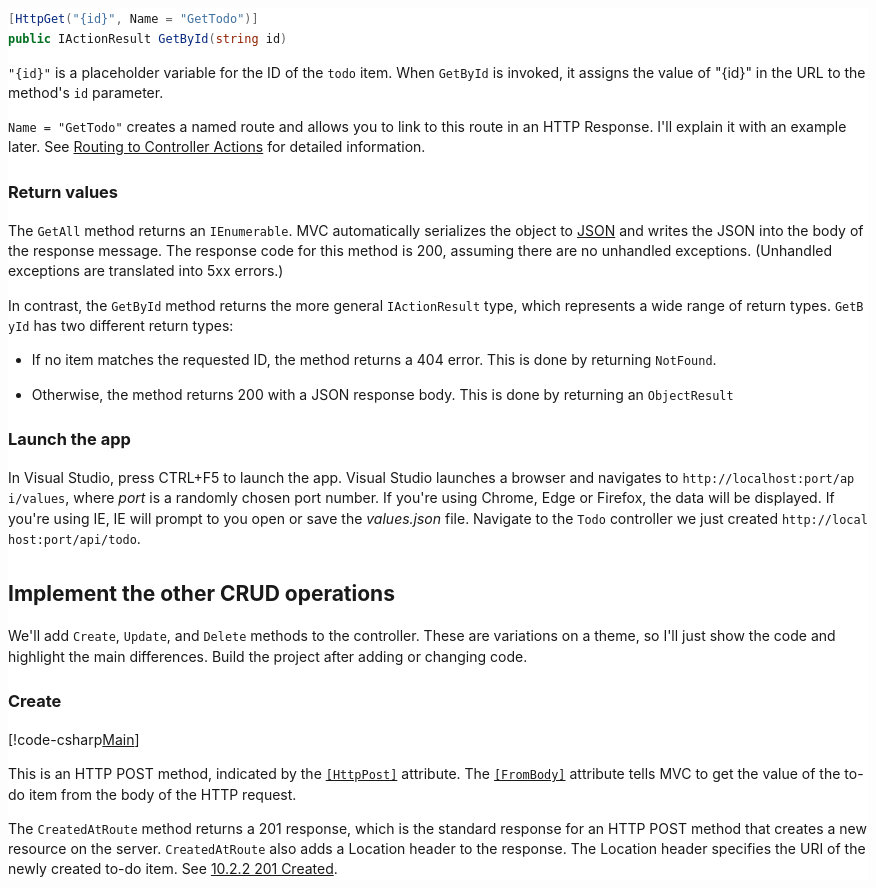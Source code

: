 ```csharp
[HttpGet("{id}", Name = "GetTodo")]
public IActionResult GetById(string id)
```

`"{id}"` is a placeholder variable for the ID of the `todo` item. When `GetById` is invoked, it assigns the value of "{id}" in the URL to the method's `id` parameter.

`Name = "GetTodo"` creates a named route and allows you to link to this route in an HTTP Response. I'll explain it with an example later. See [Routing to Controller Actions](xref:mvc/controllers/routing) for detailed information.

### Return values

The `GetAll` method returns an `IEnumerable`. MVC automatically serializes the object to [JSON](http://www.json.org/) and writes the JSON into the body of the response message. The response code for this method is 200, assuming there are no unhandled exceptions. (Unhandled exceptions are translated into 5xx errors.)

In contrast, the `GetById` method returns the more general `IActionResult` type, which represents a wide range of return types. `GetById` has two different return types:

* If no item matches the requested ID, the method returns a 404 error.  This is done by returning `NotFound`.

* Otherwise, the method returns 200 with a JSON response body. This is done by returning an `ObjectResult`

  
### Launch the app

In Visual Studio, press CTRL+F5 to launch the app. Visual Studio launches a browser and navigates to `http://localhost:port/api/values`, where *port* is a randomly chosen port number. If you're using Chrome, Edge or Firefox, the data will be displayed. If you're using IE, IE will prompt to you open or save the *values.json* file. Navigate to the `Todo` controller we just created `http://localhost:port/api/todo`.

## Implement the other CRUD operations

We'll add `Create`, `Update`, and `Delete` methods to the controller. These are variations on a theme, so I'll just show the code and highlight the main differences. Build the project after adding or changing code.

### Create

[!code-csharp[Main](first-web-api/sample/TodoApi/Controllers/TodoController.cs?name=snippet_Create)]

This is an HTTP POST method, indicated by the [`[HttpPost]`](https://docs.asp.net/projects/api/en/latest/autoapi/Microsoft/AspNetCore/Mvc/HttpPostAttribute/index.html) attribute. The [`[FromBody]`](https://docs.asp.net/projects/api/en/latest/autoapi/Microsoft/AspNetCore/Mvc/FromBodyAttribute/index.html) attribute tells MVC to get the value of the to-do item from the body of the HTTP request.

The `CreatedAtRoute` method returns a 201 response, which is the standard response for an HTTP POST method that creates a new resource on the server. `CreatedAtRoute` also adds a Location header to the response. The Location header specifies the URI of the newly created to-do item. See [10.2.2 201 Created](http://www.w3.org/Protocols/rfc2616/rfc2616-sec10.html).
